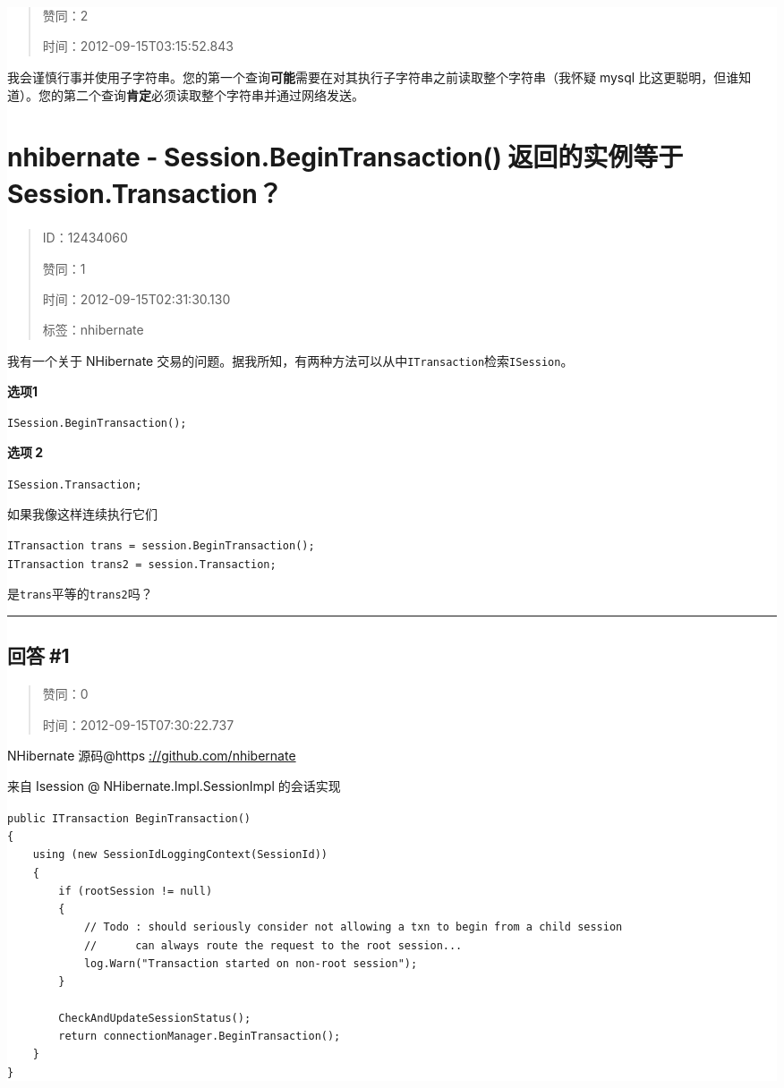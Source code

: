 > 赞同：2
> 
> 时间：2012-09-15T03:15:52.843

我会谨慎行事并使用子字符串。您的第一个查询**可能**需要在对其执行子字符串之前读取整个字符串（我怀疑 mysql 比这更聪明，但谁知道）。您的第二个查询**肯定**必须读取整个字符串并通过网络发送。

# nhibernate - Session.BeginTransaction() 返回的实例等于 Session.Transaction？

> ID：12434060
> 
> 赞同：1
> 
> 时间：2012-09-15T02:31:30.130
> 
> 标签：nhibernate

我有一个关于 NHibernate 交易的问题。据我所知，有两种方法可以从中`ITransaction`检索`ISession`。

**选项1**

```
ISession.BeginTransaction(); 
```

**选项 2**

```
ISession.Transaction; 
```

如果我像这样连续执行它们

```
ITransaction trans = session.BeginTransaction();
ITransaction trans2 = session.Transaction; 
```

是`trans`平等的`trans2`吗？

* * *

## 回答 #1

> 赞同：0
> 
> 时间：2012-09-15T07:30:22.737

NHibernate 源码@https [://github.com/nhibernate](https://github.com/nhibernate)

来自 Isession @ NHibernate.Impl.SessionImpl 的会话实现

```
public ITransaction BeginTransaction()
{
    using (new SessionIdLoggingContext(SessionId))
    {
        if (rootSession != null)
        {
            // Todo : should seriously consider not allowing a txn to begin from a child session
            //      can always route the request to the root session...
            log.Warn("Transaction started on non-root session");
        }

        CheckAndUpdateSessionStatus();
        return connectionManager.BeginTransaction();
    }
}

```
